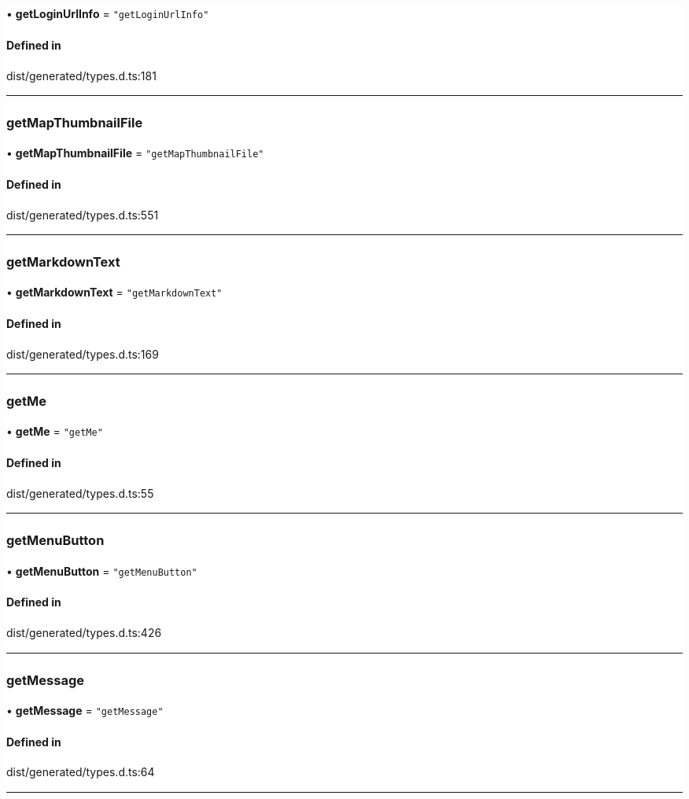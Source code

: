 • **getLoginUrlInfo** = ``"getLoginUrlInfo"``

#### Defined in

dist/generated/types.d.ts:181

___

### getMapThumbnailFile

• **getMapThumbnailFile** = ``"getMapThumbnailFile"``

#### Defined in

dist/generated/types.d.ts:551

___

### getMarkdownText

• **getMarkdownText** = ``"getMarkdownText"``

#### Defined in

dist/generated/types.d.ts:169

___

### getMe

• **getMe** = ``"getMe"``

#### Defined in

dist/generated/types.d.ts:55

___

### getMenuButton

• **getMenuButton** = ``"getMenuButton"``

#### Defined in

dist/generated/types.d.ts:426

___

### getMessage

• **getMessage** = ``"getMessage"``

#### Defined in

dist/generated/types.d.ts:64

___
